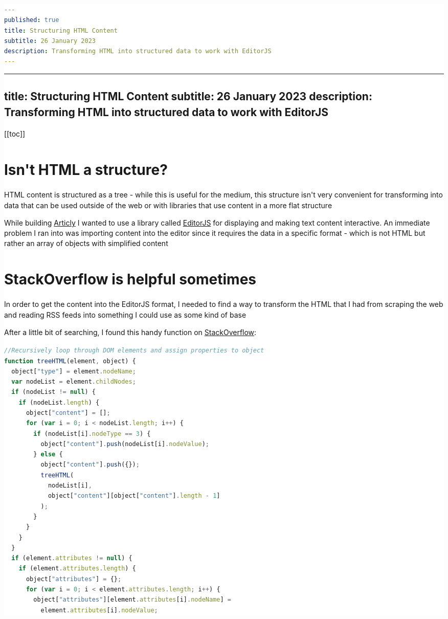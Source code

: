 ```yaml
---
published: true
title: Structuring HTML Content
subtitle: 26 January 2023
description: Transforming HTML into structured data to work with EditorJS
---
```


---
title: Structuring HTML Content
subtitle: 26 January 2023
description: Transforming HTML into structured data to work with EditorJS
---

[[toc]]

# Isn't HTML a structure?

HTML content is structured as a tree - while this is useful for the medium, this structure isn't very convenient for transforming into data that can be used outside of the web or with libraries that use content in a more flat structure

While building [Articly](https://articly.vercel.app) I wanted to use a library called [EditorJS](https://editorjs.io) for displaying and making text content interactive. An immediate problem I ran into was importing content into the editor since it requires the data in a specific format - which is not HTML but rather an array of objects with simplified content

# StackOverflow is helpful sometimes

In order to get the content into the EditorJS format, I needed to find a way to transform the HTML that I had from scraping the web and reading RSS feeds into something I could use as some kind of base

After a little bit of searching, I found this handy function on [StackOverflow](https://stackoverflow.com/questions/12980648/map-html-to-json):

```js
//Recursively loop through DOM elements and assign properties to object
function treeHTML(element, object) {
  object["type"] = element.nodeName;
  var nodeList = element.childNodes;
  if (nodeList != null) {
    if (nodeList.length) {
      object["content"] = [];
      for (var i = 0; i < nodeList.length; i++) {
        if (nodeList[i].nodeType == 3) {
          object["content"].push(nodeList[i].nodeValue);
        } else {
          object["content"].push({});
          treeHTML(
            nodeList[i],
            object["content"][object["content"].length - 1]
          );
        }
      }
    }
  }
  if (element.attributes != null) {
    if (element.attributes.length) {
      object["attributes"] = {};
      for (var i = 0; i < element.attributes.length; i++) {
        object["attributes"][element.attributes[i].nodeName] =
          element.attributes[i].nodeValue;
```